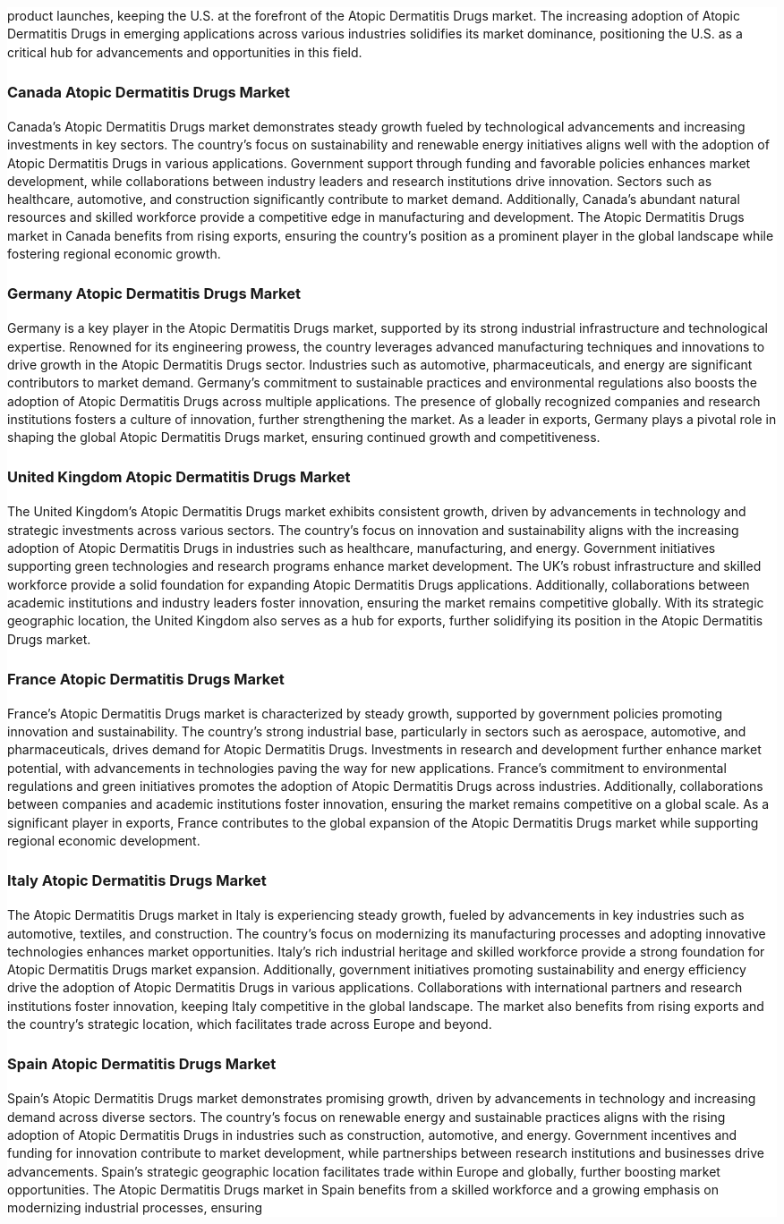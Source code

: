 product launches, keeping the U.S. at the forefront of the Atopic Dermatitis Drugs market. The increasing adoption of Atopic Dermatitis Drugs in emerging applications across various industries solidifies its market dominance, positioning the U.S. as a critical hub for advancements and opportunities in this field.</p><h3>Canada Atopic Dermatitis Drugs Market</h3><p>Canada&rsquo;s Atopic Dermatitis Drugs market demonstrates steady growth fueled by technological advancements and increasing investments in key sectors. The country&rsquo;s focus on sustainability and renewable energy initiatives aligns well with the adoption of Atopic Dermatitis Drugs in various applications. Government support through funding and favorable policies enhances market development, while collaborations between industry leaders and research institutions drive innovation. Sectors such as healthcare, automotive, and construction significantly contribute to market demand. Additionally, Canada&rsquo;s abundant natural resources and skilled workforce provide a competitive edge in manufacturing and development. The Atopic Dermatitis Drugs market in Canada benefits from rising exports, ensuring the country&rsquo;s position as a prominent player in the global landscape while fostering regional economic growth.</p><h3>Germany Atopic Dermatitis Drugs Market</h3><p>Germany is a key player in the Atopic Dermatitis Drugs market, supported by its strong industrial infrastructure and technological expertise. Renowned for its engineering prowess, the country leverages advanced manufacturing techniques and innovations to drive growth in the Atopic Dermatitis Drugs sector. Industries such as automotive, pharmaceuticals, and energy are significant contributors to market demand. Germany&rsquo;s commitment to sustainable practices and environmental regulations also boosts the adoption of Atopic Dermatitis Drugs across multiple applications. The presence of globally recognized companies and research institutions fosters a culture of innovation, further strengthening the market. As a leader in exports, Germany plays a pivotal role in shaping the global Atopic Dermatitis Drugs market, ensuring continued growth and competitiveness.</p><h3>United Kingdom Atopic Dermatitis Drugs Market</h3><p>The United Kingdom&rsquo;s Atopic Dermatitis Drugs market exhibits consistent growth, driven by advancements in technology and strategic investments across various sectors. The country&rsquo;s focus on innovation and sustainability aligns with the increasing adoption of Atopic Dermatitis Drugs in industries such as healthcare, manufacturing, and energy. Government initiatives supporting green technologies and research programs enhance market development. The UK&rsquo;s robust infrastructure and skilled workforce provide a solid foundation for expanding Atopic Dermatitis Drugs applications. Additionally, collaborations between academic institutions and industry leaders foster innovation, ensuring the market remains competitive globally. With its strategic geographic location, the United Kingdom also serves as a hub for exports, further solidifying its position in the Atopic Dermatitis Drugs market.</p><h3>France Atopic Dermatitis Drugs Market</h3><p>France&rsquo;s Atopic Dermatitis Drugs market is characterized by steady growth, supported by government policies promoting innovation and sustainability. The country&rsquo;s strong industrial base, particularly in sectors such as aerospace, automotive, and pharmaceuticals, drives demand for Atopic Dermatitis Drugs. Investments in research and development further enhance market potential, with advancements in technologies paving the way for new applications. France&rsquo;s commitment to environmental regulations and green initiatives promotes the adoption of Atopic Dermatitis Drugs across industries. Additionally, collaborations between companies and academic institutions foster innovation, ensuring the market remains competitive on a global scale. As a significant player in exports, France contributes to the global expansion of the Atopic Dermatitis Drugs market while supporting regional economic development.</p><h3>Italy Atopic Dermatitis Drugs Market</h3><p>The Atopic Dermatitis Drugs market in Italy is experiencing steady growth, fueled by advancements in key industries such as automotive, textiles, and construction. The country&rsquo;s focus on modernizing its manufacturing processes and adopting innovative technologies enhances market opportunities. Italy&rsquo;s rich industrial heritage and skilled workforce provide a strong foundation for Atopic Dermatitis Drugs market expansion. Additionally, government initiatives promoting sustainability and energy efficiency drive the adoption of Atopic Dermatitis Drugs in various applications. Collaborations with international partners and research institutions foster innovation, keeping Italy competitive in the global landscape. The market also benefits from rising exports and the country&rsquo;s strategic location, which facilitates trade across Europe and beyond.</p><h3>Spain Atopic Dermatitis Drugs Market</h3><p>Spain&rsquo;s Atopic Dermatitis Drugs market demonstrates promising growth, driven by advancements in technology and increasing demand across diverse sectors. The country&rsquo;s focus on renewable energy and sustainable practices aligns with the rising adoption of Atopic Dermatitis Drugs in industries such as construction, automotive, and energy. Government incentives and funding for innovation contribute to market development, while partnerships between research institutions and businesses drive advancements. Spain&rsquo;s strategic geographic location facilitates trade within Europe and globally, further boosting market opportunities. The Atopic Dermatitis Drugs market in Spain benefits from a skilled workforce and a growing emphasis on modernizing industrial processes, ensuring